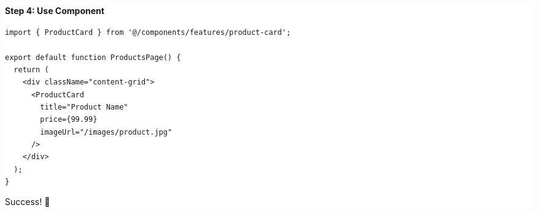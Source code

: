 **Step 4: Use Component**
```tsx
import { ProductCard } from '@/components/features/product-card';

export default function ProductsPage() {
  return (
    <div className="content-grid">
      <ProductCard 
        title="Product Name"
        price={99.99}
        imageUrl="/images/product.jpg"
      />
    </div>
  );
}
```

Success! 🎉